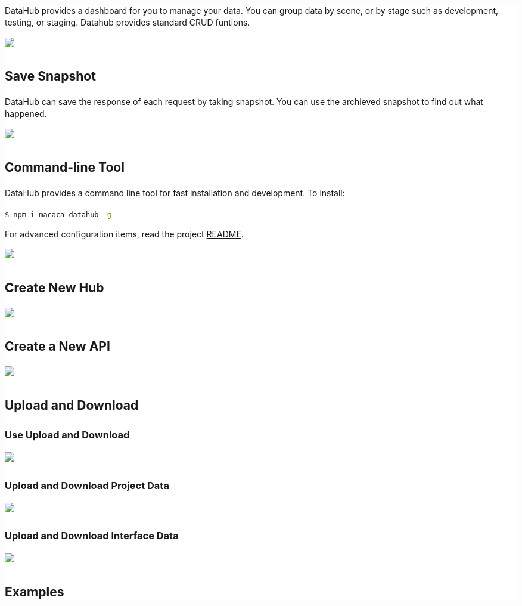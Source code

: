 DataHub provides a dashboard for you to manage your data. You can group data by scene, or by stage such as development, testing, or staging. Datahub provides standard CRUD funtions.

<img src="https://cdn.nlark.com/yuque/0/2018/png/95383/1540386278325-31e12ed6-234f-4418-b715-12f2d7bf8101.png" style="width: 80%;" />

## Save Snapshot

DataHub can save the response of each request by taking snapshot. You can use the archieved snapshot to find out what happened.

<img src="https://wx4.sinaimg.cn/large/6d308bd9gy1fpbmdy5o65j21kw13a7i2.jpg" width="80%" />

## Command-line Tool

DataHub provides a command line tool for fast installation and development. To install:

```bash
$ npm i macaca-datahub -g
```

For advanced configuration items, read the project [README](//github.com/macacajs/macaca-datahub).

<img src="https://cdn.nlark.com/yuque/0/2018/png/95383/1540386305217-e2d0ba59-e55e-4869-a55f-9934aa0b538e.png" style="width: 80%;" />

## Create New Hub

<img src="https://cdn.nlark.com/yuque/0/2018/png/95383/1540386353929-47fb1570-09de-456d-a05b-a79bb3270a92.png" style="width: 80%;" />

## Create a New API

<img src="https://cdn.nlark.com/yuque/0/2018/png/95383/1540386388109-b00dcc34-ac37-424b-bc0e-73ade0768666.png" style="width: 80%;" />

## Upload and Download

### Use Upload and Download

<img src="https://cdn.nlark.com/yuque/0/2018/png/95383/1540444531986-7a88ba26-0f73-4d25-8be3-e742bc60075c.png" style="width: 80%;" />

### Upload and Download Project Data

<img src="https://cdn.nlark.com/yuque/0/2018/png/95383/1540386639997-722beff9-cc11-432a-9040-84d1cbe617b8.png" style="width: 80%;" />

### Upload and Download Interface Data

<img src="https://cdn.nlark.com/yuque/0/2018/png/95383/1540386700272-09be79d4-f63f-40e6-8825-acdeeb4526ba.png" style="width: 80%;" />

## Examples
